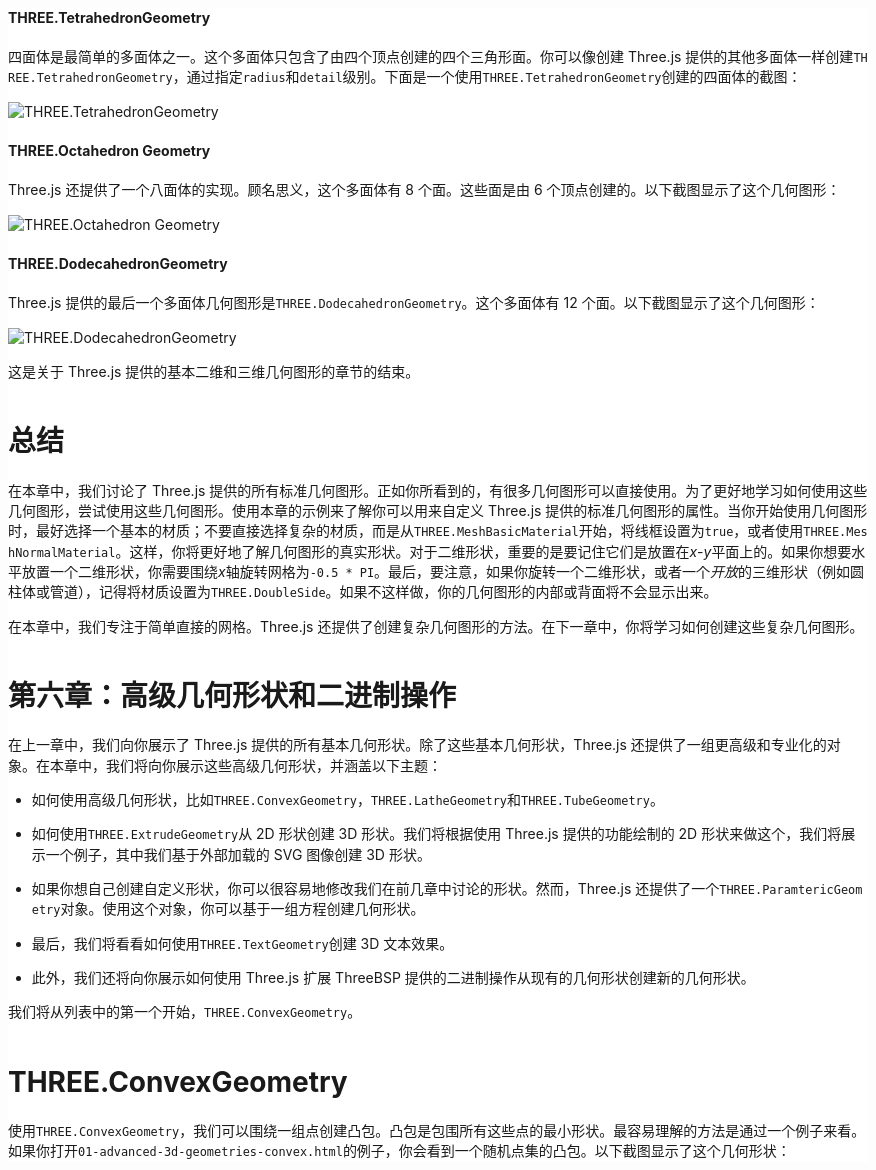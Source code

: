 #### THREE.TetrahedronGeometry

四面体是最简单的多面体之一。这个多面体只包含了由四个顶点创建的四个三角形面。你可以像创建 Three.js 提供的其他多面体一样创建`THREE.TetrahedronGeometry`，通过指定`radius`和`detail`级别。下面是一个使用`THREE.TetrahedronGeometry`创建的四面体的截图：

![THREE.TetrahedronGeometry](https://github.com/OpenDocCN/freelearn-js-zh/raw/master/docs/lrn-3js/img/2215OS_05_18.jpg)

#### THREE.Octahedron Geometry

Three.js 还提供了一个八面体的实现。顾名思义，这个多面体有 8 个面。这些面是由 6 个顶点创建的。以下截图显示了这个几何图形：

![THREE.Octahedron Geometry](https://github.com/OpenDocCN/freelearn-js-zh/raw/master/docs/lrn-3js/img/2215OS_05_19.jpg)

#### THREE.DodecahedronGeometry

Three.js 提供的最后一个多面体几何图形是`THREE.DodecahedronGeometry`。这个多面体有 12 个面。以下截图显示了这个几何图形：

![THREE.DodecahedronGeometry](https://github.com/OpenDocCN/freelearn-js-zh/raw/master/docs/lrn-3js/img/2215OS_05_20.jpg)

这是关于 Three.js 提供的基本二维和三维几何图形的章节的结束。

# 总结

在本章中，我们讨论了 Three.js 提供的所有标准几何图形。正如你所看到的，有很多几何图形可以直接使用。为了更好地学习如何使用这些几何图形，尝试使用这些几何图形。使用本章的示例来了解你可以用来自定义 Three.js 提供的标准几何图形的属性。当你开始使用几何图形时，最好选择一个基本的材质；不要直接选择复杂的材质，而是从`THREE.MeshBasicMaterial`开始，将线框设置为`true`，或者使用`THREE.MeshNormalMaterial`。这样，你将更好地了解几何图形的真实形状。对于二维形状，重要的是要记住它们是放置在*x*-*y*平面上的。如果你想要水平放置一个二维形状，你需要围绕*x*轴旋转网格为`-0.5 * PI`。最后，要注意，如果你旋转一个二维形状，或者一个*开放*的三维形状（例如圆柱体或管道），记得将材质设置为`THREE.DoubleSide`。如果不这样做，你的几何图形的内部或背面将不会显示出来。

在本章中，我们专注于简单直接的网格。Three.js 还提供了创建复杂几何图形的方法。在下一章中，你将学习如何创建这些复杂几何图形。


# 第六章：高级几何形状和二进制操作

在上一章中，我们向你展示了 Three.js 提供的所有基本几何形状。除了这些基本几何形状，Three.js 还提供了一组更高级和专业化的对象。在本章中，我们将向你展示这些高级几何形状，并涵盖以下主题：

+   如何使用高级几何形状，比如`THREE.ConvexGeometry`，`THREE.LatheGeometry`和`THREE.TubeGeometry`。

+   如何使用`THREE.ExtrudeGeometry`从 2D 形状创建 3D 形状。我们将根据使用 Three.js 提供的功能绘制的 2D 形状来做这个，我们将展示一个例子，其中我们基于外部加载的 SVG 图像创建 3D 形状。

+   如果你想自己创建自定义形状，你可以很容易地修改我们在前几章中讨论的形状。然而，Three.js 还提供了一个`THREE.ParamtericGeometry`对象。使用这个对象，你可以基于一组方程创建几何形状。

+   最后，我们将看看如何使用`THREE.TextGeometry`创建 3D 文本效果。

+   此外，我们还将向你展示如何使用 Three.js 扩展 ThreeBSP 提供的二进制操作从现有的几何形状创建新的几何形状。

我们将从列表中的第一个开始，`THREE.ConvexGeometry`。

# THREE.ConvexGeometry

使用`THREE.ConvexGeometry`，我们可以围绕一组点创建凸包。凸包是包围所有这些点的最小形状。最容易理解的方法是通过一个例子来看。如果你打开`01-advanced-3d-geometries-convex.html`的例子，你会看到一个随机点集的凸包。以下截图显示了这个几何形状：
